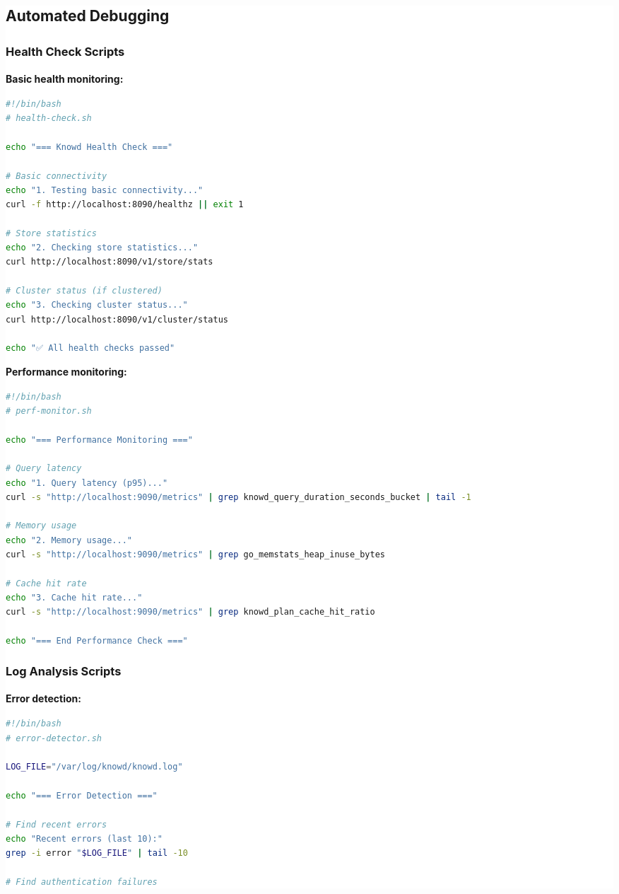 ## Automated Debugging

### Health Check Scripts

**Basic health monitoring:**
```bash
#!/bin/bash
# health-check.sh

echo "=== Knowd Health Check ==="

# Basic connectivity
echo "1. Testing basic connectivity..."
curl -f http://localhost:8090/healthz || exit 1

# Store statistics
echo "2. Checking store statistics..."
curl http://localhost:8090/v1/store/stats

# Cluster status (if clustered)
echo "3. Checking cluster status..."
curl http://localhost:8090/v1/cluster/status

echo "✅ All health checks passed"
```

**Performance monitoring:**
```bash
#!/bin/bash
# perf-monitor.sh

echo "=== Performance Monitoring ==="

# Query latency
echo "1. Query latency (p95)..."
curl -s "http://localhost:9090/metrics" | grep knowd_query_duration_seconds_bucket | tail -1

# Memory usage
echo "2. Memory usage..."
curl -s "http://localhost:9090/metrics" | grep go_memstats_heap_inuse_bytes

# Cache hit rate
echo "3. Cache hit rate..."
curl -s "http://localhost:9090/metrics" | grep knowd_plan_cache_hit_ratio

echo "=== End Performance Check ==="
```

### Log Analysis Scripts

**Error detection:**
```bash
#!/bin/bash
# error-detector.sh

LOG_FILE="/var/log/knowd/knowd.log"

echo "=== Error Detection ==="

# Find recent errors
echo "Recent errors (last 10):"
grep -i error "$LOG_FILE" | tail -10

# Find authentication failures
```